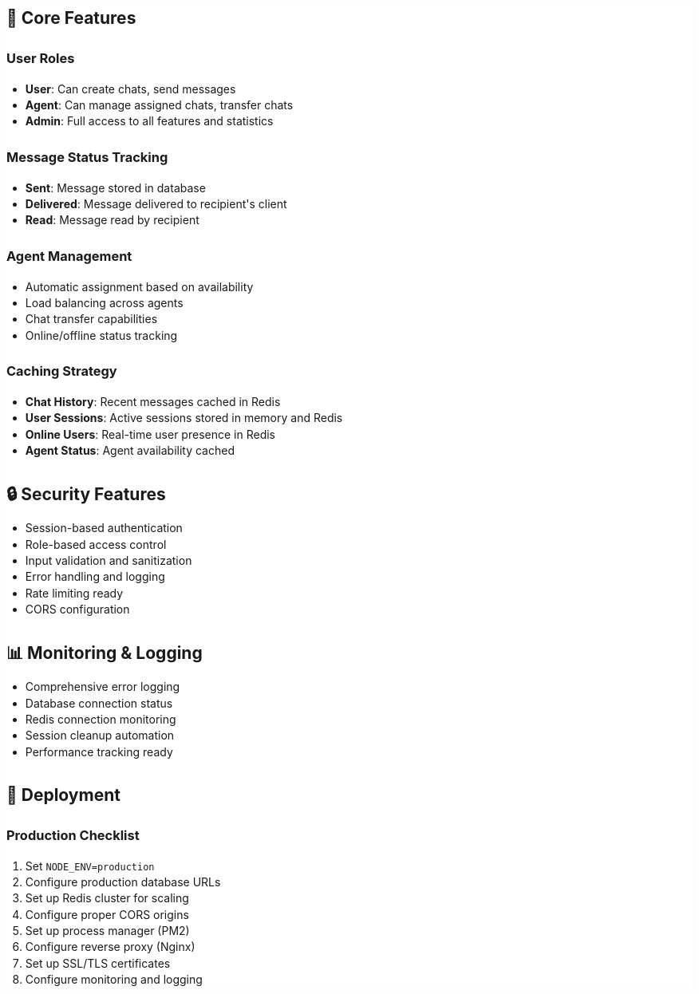## 🎯 Core Features

### User Roles
- **User**: Can create chats, send messages
- **Agent**: Can manage assigned chats, transfer chats
- **Admin**: Full access to all features and statistics

### Message Status Tracking
- **Sent**: Message stored in database
- **Delivered**: Message delivered to recipient's client
- **Read**: Message read by recipient

### Agent Management
- Automatic assignment based on availability
- Load balancing across agents
- Chat transfer capabilities
- Online/offline status tracking

### Caching Strategy
- **Chat History**: Recent messages cached in Redis
- **User Sessions**: Active sessions stored in memory and Redis
- **Online Users**: Real-time user presence in Redis
- **Agent Status**: Agent availability cached

## 🔒 Security Features

- Session-based authentication
- Role-based access control
- Input validation and sanitization
- Error handling and logging
- Rate limiting ready
- CORS configuration

## 📊 Monitoring & Logging

- Comprehensive error logging
- Database connection status
- Redis connection monitoring
- Session cleanup automation
- Performance tracking ready

## 🚀 Deployment

### Production Checklist
1. Set `NODE_ENV=production`
2. Configure production database URLs
3. Set up Redis cluster for scaling
4. Configure proper CORS origins
5. Set up process manager (PM2)
6. Configure reverse proxy (Nginx)
7. Set up SSL/TLS certificates
8. Configure monitoring and logging

